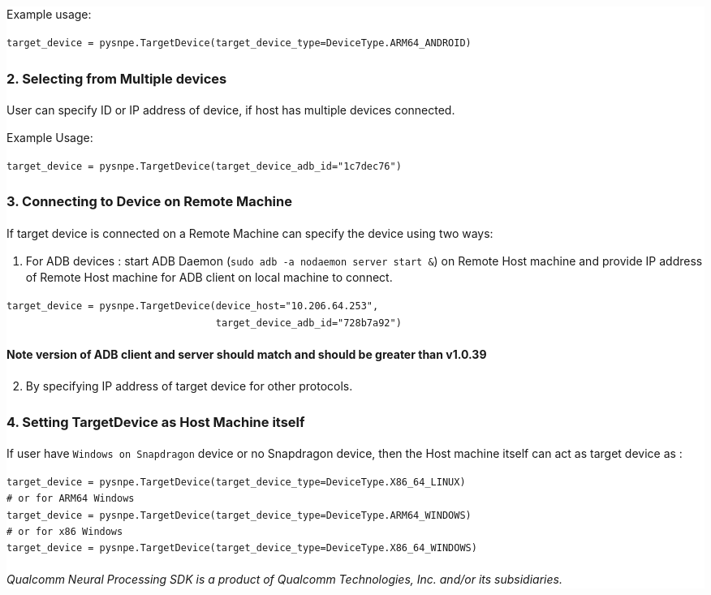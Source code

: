 Example usage:
```
target_device = pysnpe.TargetDevice(target_device_type=DeviceType.ARM64_ANDROID)
```

### 2. Selecting from Multiple devices
User can specify ID or IP address of device, if host has multiple devices connected.

Example Usage:
```
target_device = pysnpe.TargetDevice(target_device_adb_id="1c7dec76")
```

### 3. Connecting to Device on Remote Machine
If target device is connected on a Remote Machine can specify the device using two ways:
1. For ADB devices : start ADB Daemon (`sudo adb -a nodaemon server start &`) on Remote Host machine and provide IP address of Remote Host machine for ADB client on local machine to connect. 
```
target_device = pysnpe.TargetDevice(device_host="10.206.64.253", 
                                    target_device_adb_id="728b7a92")
```
#### Note version of ADB client and server should match and should be greater than v1.0.39
2. By specifying IP address of target device for other protocols.


### 4. Setting TargetDevice as Host Machine itself
If user have `Windows on Snapdragon` device or no Snapdragon device, then the Host machine itself can act as target device as :
```
target_device = pysnpe.TargetDevice(target_device_type=DeviceType.X86_64_LINUX)
# or for ARM64 Windows
target_device = pysnpe.TargetDevice(target_device_type=DeviceType.ARM64_WINDOWS)
# or for x86 Windows
target_device = pysnpe.TargetDevice(target_device_type=DeviceType.X86_64_WINDOWS)
```


###### *Qualcomm Neural Processing SDK is a product of Qualcomm Technologies, Inc. and/or its subsidiaries.*
